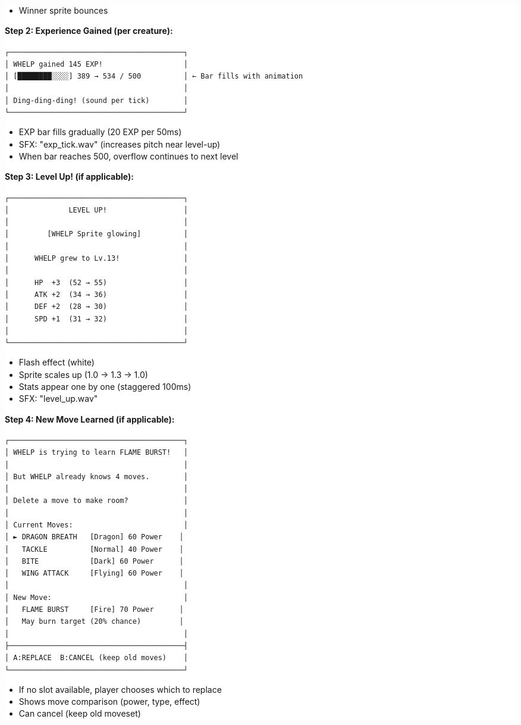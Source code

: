 - Winner sprite bounces

**Step 2: Experience Gained (per creature):**
```
┌─────────────────────────────────────────┐
│ WHELP gained 145 EXP!                   │
│ [████████░░░░] 389 → 534 / 500          │ ← Bar fills with animation
│                                         │
│ Ding-ding-ding! (sound per tick)        │
└─────────────────────────────────────────┘
```
- EXP bar fills gradually (20 EXP per 50ms)
- SFX: "exp_tick.wav" (increases pitch near level-up)
- When bar reaches 500, overflow continues to next level

**Step 3: Level Up! (if applicable):**
```
┌─────────────────────────────────────────┐
│              LEVEL UP!                  │
│                                         │
│         [WHELP Sprite glowing]          │
│                                         │
│      WHELP grew to Lv.13!               │
│                                         │
│      HP  +3  (52 → 55)                  │
│      ATK +2  (34 → 36)                  │
│      DEF +2  (28 → 30)                  │
│      SPD +1  (31 → 32)                  │
│                                         │
└─────────────────────────────────────────┘
```
- Flash effect (white)
- Sprite scales up (1.0 → 1.3 → 1.0)
- Stats appear one by one (staggered 100ms)
- SFX: "level_up.wav"

**Step 4: New Move Learned (if applicable):**
```
┌─────────────────────────────────────────┐
│ WHELP is trying to learn FLAME BURST!   │
│                                         │
│ But WHELP already knows 4 moves.        │
│                                         │
│ Delete a move to make room?             │
│                                         │
│ Current Moves:                          │
│ ► DRAGON BREATH   [Dragon] 60 Power    │
│   TACKLE          [Normal] 40 Power    │
│   BITE            [Dark] 60 Power      │
│   WING ATTACK     [Flying] 60 Power    │
│                                         │
│ New Move:                               │
│   FLAME BURST     [Fire] 70 Power      │
│   May burn target (20% chance)         │
│                                         │
├─────────────────────────────────────────┤
│ A:REPLACE  B:CANCEL (keep old moves)    │
└─────────────────────────────────────────┘
```
- If no slot available, player chooses which to replace
- Shows move comparison (power, type, effect)
- Can cancel (keep old moveset)
